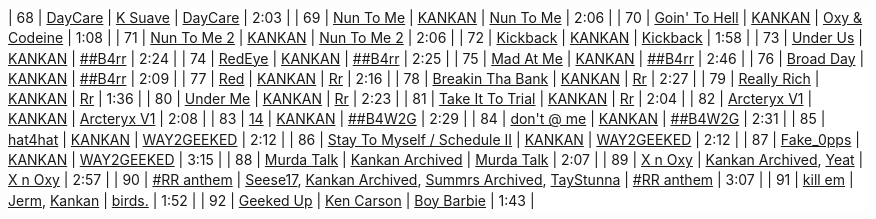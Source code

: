 | 68 | [DayCare](https://open.spotify.com/track/4pfKtIZ72ue8kCRaA1YN64) | [K Suave](https://open.spotify.com/artist/04a6mc5vUtj2pMzteToeH7) | [DayCare](https://open.spotify.com/album/2SOWsVk19fmFxBeRQJ55Et) | 2:03 |
| 69 | [Nun To Me](https://open.spotify.com/track/1wNdaSWQHqXTlwFYiORqdg) | [KANKAN](https://open.spotify.com/artist/7tFehEdzjjoeiwUExR89qs) | [Nun To Me](https://open.spotify.com/album/1cTbBlZz7ZBLQ2ddL2VNG0) | 2:06 |
| 70 | [Goin' To Hell](https://open.spotify.com/track/3opC4kS9RpbNJw7aORFmGF) | [KANKAN](https://open.spotify.com/artist/7tFehEdzjjoeiwUExR89qs) | [Oxy & Codeine](https://open.spotify.com/album/35UOSWUudVMViGWMUXiNQC) | 1:08 |
| 71 | [Nun To Me 2](https://open.spotify.com/track/4sFgIu8crDuYFB5D9rPnwc) | [KANKAN](https://open.spotify.com/artist/7tFehEdzjjoeiwUExR89qs) | [Nun To Me 2](https://open.spotify.com/album/7xA683YceDSM06T3w4przz) | 2:06 |
| 72 | [Kickback](https://open.spotify.com/track/5HtOazXOK8uc3FNRhDClDg) | [KANKAN](https://open.spotify.com/artist/7tFehEdzjjoeiwUExR89qs) | [Kickback](https://open.spotify.com/album/6chHTU4nfoCUxxKiuO2as0) | 1:58 |
| 73 | [Under Us](https://open.spotify.com/track/35OomqV1ZxoVYNB0SF9Ysd) | [KANKAN](https://open.spotify.com/artist/7tFehEdzjjoeiwUExR89qs) | [\#\#B4rr](https://open.spotify.com/album/1zRtJdxldNGcWfheixPomS) | 2:24 |
| 74 | [RedEye](https://open.spotify.com/track/5e4hrLwyAC0Qe1t0PgNz1k) | [KANKAN](https://open.spotify.com/artist/7tFehEdzjjoeiwUExR89qs) | [\#\#B4rr](https://open.spotify.com/album/1zRtJdxldNGcWfheixPomS) | 2:25 |
| 75 | [Mad At Me](https://open.spotify.com/track/3iaf8JTmKbID3TA8Zy8AjF) | [KANKAN](https://open.spotify.com/artist/7tFehEdzjjoeiwUExR89qs) | [\#\#B4rr](https://open.spotify.com/album/1zRtJdxldNGcWfheixPomS) | 2:46 |
| 76 | [Broad Day](https://open.spotify.com/track/0u7q9Ok2YzPk7JfciLS6Gi) | [KANKAN](https://open.spotify.com/artist/7tFehEdzjjoeiwUExR89qs) | [\#\#B4rr](https://open.spotify.com/album/1zRtJdxldNGcWfheixPomS) | 2:09 |
| 77 | [Red](https://open.spotify.com/track/4aE16KOYo13oEzVuZK1x0i) | [KANKAN](https://open.spotify.com/artist/7tFehEdzjjoeiwUExR89qs) | [Rr](https://open.spotify.com/album/4WxOXS9ss9F4pTxXsEM3nH) | 2:16 |
| 78 | [Breakin Tha Bank](https://open.spotify.com/track/3Tjf7ws8yjhMHeBbSwWHai) | [KANKAN](https://open.spotify.com/artist/7tFehEdzjjoeiwUExR89qs) | [Rr](https://open.spotify.com/album/4WxOXS9ss9F4pTxXsEM3nH) | 2:27 |
| 79 | [Really Rich](https://open.spotify.com/track/1jV5VZj7T5ZhhB4gygT7w0) | [KANKAN](https://open.spotify.com/artist/7tFehEdzjjoeiwUExR89qs) | [Rr](https://open.spotify.com/album/4WxOXS9ss9F4pTxXsEM3nH) | 1:36 |
| 80 | [Under Me](https://open.spotify.com/track/6ugMMzjEgL7xqNyrgwCCKh) | [KANKAN](https://open.spotify.com/artist/7tFehEdzjjoeiwUExR89qs) | [Rr](https://open.spotify.com/album/4WxOXS9ss9F4pTxXsEM3nH) | 2:23 |
| 81 | [Take It To Trial](https://open.spotify.com/track/5oIc9JH730QeKxjtjkXv2y) | [KANKAN](https://open.spotify.com/artist/7tFehEdzjjoeiwUExR89qs) | [Rr](https://open.spotify.com/album/4WxOXS9ss9F4pTxXsEM3nH) | 2:04 |
| 82 | [Arcteryx V1](https://open.spotify.com/track/1kQ7IyOGHln9PI9eHgzQvY) | [KANKAN](https://open.spotify.com/artist/7tFehEdzjjoeiwUExR89qs) | [Arcteryx V1](https://open.spotify.com/album/1o1FVR3jywN1DrMUb60l8m) | 2:08 |
| 83 | [14](https://open.spotify.com/track/3FjbqjPlAFa2FszNtXGGdh) | [KANKAN](https://open.spotify.com/artist/7tFehEdzjjoeiwUExR89qs) | [\#\#B4W2G](https://open.spotify.com/album/6yP1RHK4nruSXTlQspwRrP) | 2:29 |
| 84 | [don't @ me](https://open.spotify.com/track/5RsjKNch572Mcdg5PS78yy) | [KANKAN](https://open.spotify.com/artist/7tFehEdzjjoeiwUExR89qs) | [\#\#B4W2G](https://open.spotify.com/album/6yP1RHK4nruSXTlQspwRrP) | 2:31 |
| 85 | [hat4hat](https://open.spotify.com/track/1DWFO7hrTW9TkSLHzyLeGA) | [KANKAN](https://open.spotify.com/artist/7tFehEdzjjoeiwUExR89qs) | [WAY2GEEKED](https://open.spotify.com/album/0NVK13Q93Egu6zMj858l8W) | 2:12 |
| 86 | [Stay To Myself / Schedule II](https://open.spotify.com/track/6J1jmKkjbMUAJ2niLlRsLs) | [KANKAN](https://open.spotify.com/artist/7tFehEdzjjoeiwUExR89qs) | [WAY2GEEKED](https://open.spotify.com/album/0NVK13Q93Egu6zMj858l8W) | 2:12 |
| 87 | [Fake\_0pps](https://open.spotify.com/track/68QWCdMKUq5JxN1R4Hj9BP) | [KANKAN](https://open.spotify.com/artist/7tFehEdzjjoeiwUExR89qs) | [WAY2GEEKED](https://open.spotify.com/album/0NVK13Q93Egu6zMj858l8W) | 3:15 |
| 88 | [Murda Talk](https://open.spotify.com/track/6v3Aiydqnab4A5PfC8Ecr4) | [Kankan Archived](https://open.spotify.com/artist/2ml1cn1EjsA321NEfWMblf) | [Murda Talk](https://open.spotify.com/album/1IY1X5qWqJV2DEpyJspTzH) | 2:07 |
| 89 | [X n Oxy](https://open.spotify.com/track/6nK1Df8DkPjhoItmhGbq0f) | [Kankan Archived](https://open.spotify.com/artist/2ml1cn1EjsA321NEfWMblf), [Yeat](https://open.spotify.com/artist/3qiHUAX7zY4Qnjx8TNUzVx) | [X n Oxy](https://open.spotify.com/album/5kHdP5vedcvCK430MYoN29) | 2:57 |
| 90 | [\#RR anthem](https://open.spotify.com/track/71rYrHtRkBpmLbyWTwVIVt) | [Seese17](https://open.spotify.com/artist/3zw6ffgcsaaYSs1JyTwF8u), [Kankan Archived](https://open.spotify.com/artist/2ml1cn1EjsA321NEfWMblf), [Summrs Archived](https://open.spotify.com/artist/0n3ZfjzzjHq31IWRqOWcTe), [TayStunna](https://open.spotify.com/artist/5Ta5dnTU9yKhaUXTXML0uV) | [\#RR anthem](https://open.spotify.com/album/4kx6gdqlC7kOav6MLyxS5a) | 3:07 |
| 91 | [kill em](https://open.spotify.com/track/4QtB7BKYHpFP8xywUyev9g) | [Jerm](https://open.spotify.com/artist/5JSpdSi1RHQ3KgNovJBJhF), [Κankan](https://open.spotify.com/artist/2HfEGAJuiD6uQN7xwPoSgh) | [birds.](https://open.spotify.com/album/372OLql24SIHHbLAZgzoow) | 1:52 |
| 92 | [Geeked Up](https://open.spotify.com/track/6MEvdgFV9t2k6LqsAAUDHU) | [Ken Carson](https://open.spotify.com/artist/3gBZUcNeVumkeeJ19CY2sX) | [Boy Barbie](https://open.spotify.com/album/4qp7MpTf0DBrHmnHROj99y) | 1:43 |